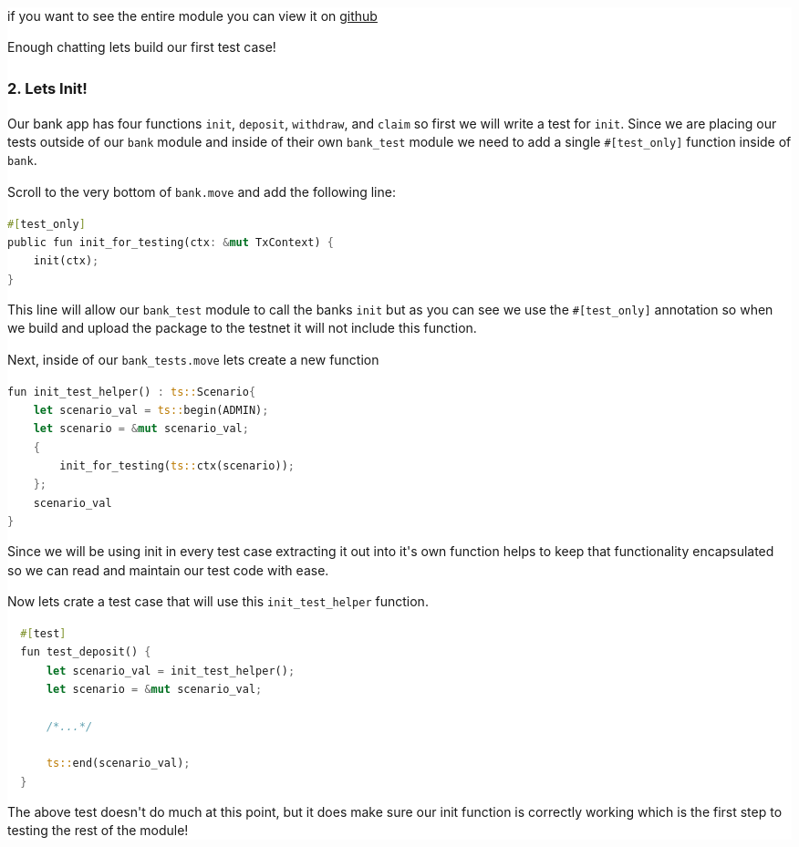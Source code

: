 if you want to see the entire module you can view it on [github](https://github.com/MystenLabs/sui/blob/main/crates/sui-framework/packages/sui-framework/sources/test/test_scenario.move)

Enough chatting lets build our first test case!

### 2. Lets Init!

Our bank app has four functions `init`, `deposit`, `withdraw`, and `claim` so first we will write a test for `init`. Since we are placing our tests outside of our `bank` module and inside of their own `bank_test` module we need to add a single `#[test_only]` function inside of `bank`.

Scroll to the very bottom of `bank.move` and add the following line:

```rust
#[test_only]
public fun init_for_testing(ctx: &mut TxContext) {
    init(ctx);
}
```

This line will allow our `bank_test` module to call the banks `init` but as you can see we use the `#[test_only]` annotation so when we build and upload the package to the testnet it will not include this function.

Next, inside of our `bank_tests.move` lets create a new function

```rust
fun init_test_helper() : ts::Scenario{
    let scenario_val = ts::begin(ADMIN);
    let scenario = &mut scenario_val;
    {
        init_for_testing(ts::ctx(scenario));
    };
    scenario_val
}
```

Since we will be using init in every test case extracting it out into it's own function helps to keep that functionality encapsulated so we can read and maintain our test code with ease.

Now lets crate a test case that will use this `init_test_helper` function.

```rust
  #[test]
  fun test_deposit() {
      let scenario_val = init_test_helper();
      let scenario = &mut scenario_val;

      /*...*/

      ts::end(scenario_val);
  }
```

The above test doesn't do much at this point, but it does make sure our init function is correctly working which is the first step to testing the rest of the module!
